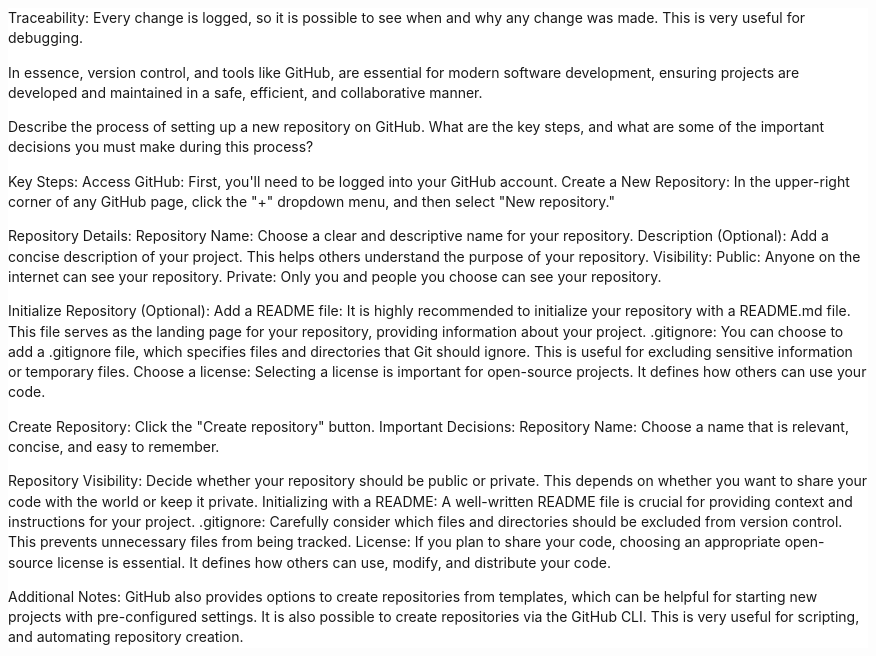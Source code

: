 Traceability:
Every change is logged, so it is possible to see when and why any change was made. This is very useful for debugging.

In essence, version control, and tools like GitHub, are essential for modern software development, ensuring projects are developed and maintained in a safe, efficient, and collaborative manner.


Describe the process of setting up a new repository on GitHub. What are the key steps, and what are some of the important decisions you must make during this process?

Key Steps:
Access GitHub:
First, you'll need to be logged into your GitHub account.
Create a New Repository:
In the upper-right corner of any GitHub page, click the "+" dropdown menu, and then select "New repository."

Repository Details:
Repository Name: Choose a clear and descriptive name for your repository.
Description (Optional): Add a concise description of your project. This helps others understand the purpose of your repository.
Visibility:
Public: Anyone on the internet can see your repository.
Private: Only you and people you choose can see your repository.

Initialize Repository (Optional):
Add a README file: It is highly recommended to initialize your repository with a README.md file. This file serves as the landing page for your repository, providing information about your project.
.gitignore: You can choose to add a .gitignore file, which specifies files and directories that Git should ignore. This is useful for excluding sensitive information or temporary files.
Choose a license: Selecting a license is important for open-source projects. It defines how others can use your code.

Create Repository:
Click the "Create repository" button.
Important Decisions:
Repository Name:
Choose a name that is relevant, concise, and easy to remember.

Repository Visibility:
Decide whether your repository should be public or private. This depends on whether you want to share your code with the world or keep it private.
Initializing with a README:
A well-written README file is crucial for providing context and instructions for your project.
.gitignore:
Carefully consider which files and directories should be excluded from version control. This prevents unnecessary files from being tracked.
License:
If you plan to share your code, choosing an appropriate open-source license is essential. It defines how others can use, modify, and distribute your code.

Additional Notes:
GitHub also provides options to create repositories from templates, which can be helpful for starting new projects with pre-configured settings.
It is also possible to create repositories via the GitHub CLI. This is very useful for scripting, and automating repository creation.
